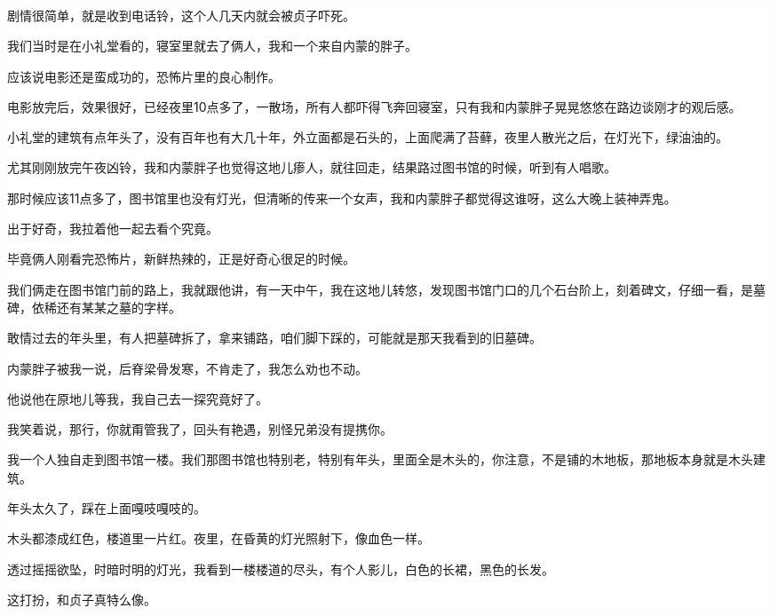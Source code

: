   

剧情很简单，就是收到电话铃，这个人几天内就会被贞子吓死。

  

我们当时是在小礼堂看的，寝室里就去了俩人，我和一个来自内蒙的胖子。  

  

应该说电影还是蛮成功的，恐怖片里的良心制作。

  

电影放完后，效果很好，已经夜里10点多了，一散场，所有人都吓得飞奔回寝室，只有我和内蒙胖子晃晃悠悠在路边谈刚才的观后感。

  

小礼堂的建筑有点年头了，没有百年也有大几十年，外立面都是石头的，上面爬满了苔藓，夜里人散光之后，在灯光下，绿油油的。

  

尤其刚刚放完午夜凶铃，我和内蒙胖子也觉得这地儿瘆人，就往回走，结果路过图书馆的时候，听到有人唱歌。

  

那时候应该11点多了，图书馆里也没有灯光，但清晰的传来一个女声，我和内蒙胖子都觉得这谁呀，这么大晚上装神弄鬼。

  

出于好奇，我拉着他一起去看个究竟。

  

毕竟俩人刚看完恐怖片，新鲜热辣的，正是好奇心很足的时候。

  

我们俩走在图书馆门前的路上，我就跟他讲，有一天中午，我在这地儿转悠，发现图书馆门口的几个石台阶上，刻着碑文，仔细一看，是墓碑，依稀还有某某之墓的字样。

  

敢情过去的年头里，有人把墓碑拆了，拿来铺路，咱们脚下踩的，可能就是那天我看到的旧墓碑。

  

内蒙胖子被我一说，后脊梁骨发寒，不肯走了，我怎么劝也不动。

  

他说他在原地儿等我，我自己去一探究竟好了。

  

我笑着说，那行，你就甭管我了，回头有艳遇，别怪兄弟没有提携你。

  

我一个人独自走到图书馆一楼。我们那图书馆也特别老，特别有年头，里面全是木头的，你注意，不是铺的木地板，那地板本身就是木头建筑。

  

年头太久了，踩在上面嘎吱嘎吱的。

  

木头都漆成红色，楼道里一片红。夜里，在昏黄的灯光照射下，像血色一样。

  

透过摇摇欲坠，时暗时明的灯光，我看到一楼楼道的尽头，有个人影儿，白色的长裙，黑色的长发。

  

这打扮，和贞子真特么像。

  